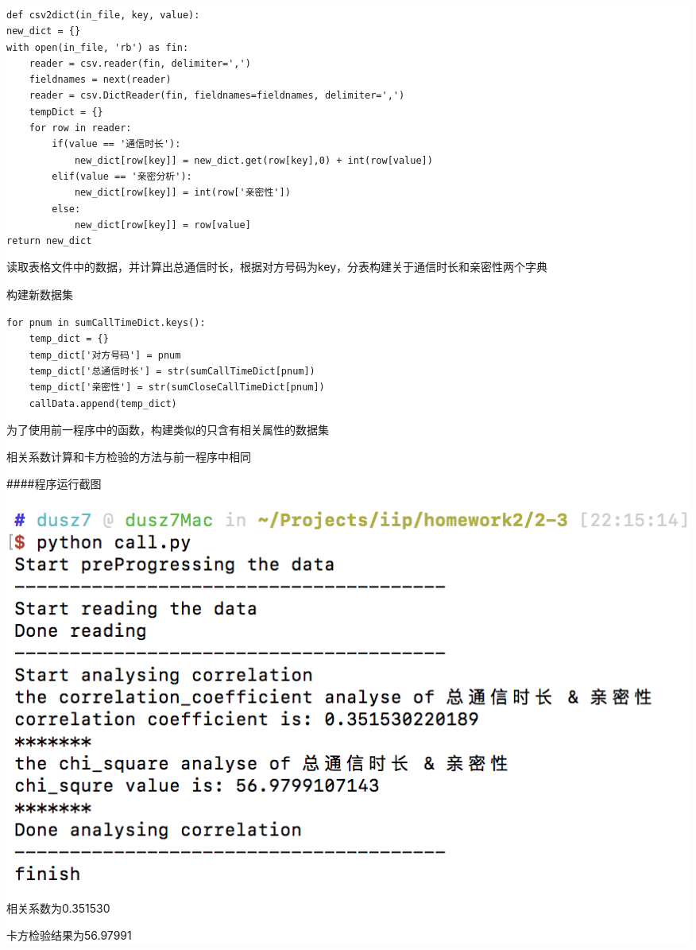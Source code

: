 	def csv2dict(in_file, key, value):
    new_dict = {}
    with open(in_file, 'rb') as fin:
        reader = csv.reader(fin, delimiter=',')
        fieldnames = next(reader)
        reader = csv.DictReader(fin, fieldnames=fieldnames, delimiter=',')
        tempDict = {}
        for row in reader:
            if(value == '通信时长'):
                new_dict[row[key]] = new_dict.get(row[key],0) + int(row[value])
            elif(value == '亲密分析'):
                new_dict[row[key]] = int(row['亲密性'])
            else:
                new_dict[row[key]] = row[value]
    return new_dict
    
读取表格文件中的数据，并计算出总通信时长，根据对方号码为key，分表构建关于通信时长和亲密性两个字典

构建新数据集

	for pnum in sumCallTimeDict.keys():
        temp_dict = {}
        temp_dict['对方号码'] = pnum
        temp_dict['总通信时长'] = str(sumCallTimeDict[pnum])
        temp_dict['亲密性'] = str(sumCloseCallTimeDict[pnum])
        callData.append(temp_dict)

为了使用前一程序中的函数，构建类似的只含有相关属性的数据集

相关系数计算和卡方检验的方法与前一程序中相同

####程序运行截图

<img src="pic/call_result.png">

相关系数为0.351530

卡方检验结果为56.97991
